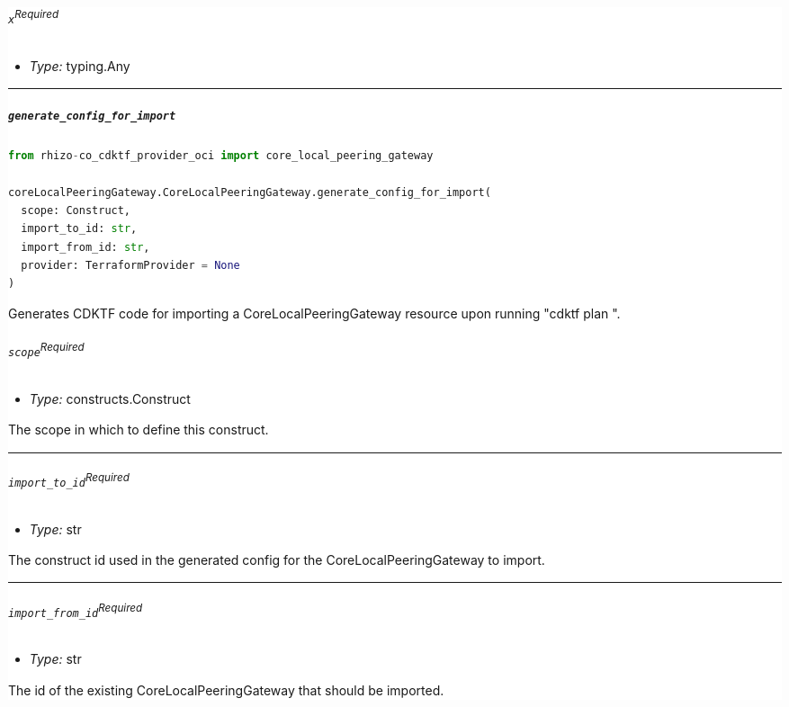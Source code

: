 ###### `x`<sup>Required</sup> <a name="x" id="rhizo-co-terraform-provider-oci.coreLocalPeeringGateway.CoreLocalPeeringGateway.isTerraformResource.parameter.x"></a>

- *Type:* typing.Any

---

##### `generate_config_for_import` <a name="generate_config_for_import" id="rhizo-co-terraform-provider-oci.coreLocalPeeringGateway.CoreLocalPeeringGateway.generateConfigForImport"></a>

```python
from rhizo-co_cdktf_provider_oci import core_local_peering_gateway

coreLocalPeeringGateway.CoreLocalPeeringGateway.generate_config_for_import(
  scope: Construct,
  import_to_id: str,
  import_from_id: str,
  provider: TerraformProvider = None
)
```

Generates CDKTF code for importing a CoreLocalPeeringGateway resource upon running "cdktf plan <stack-name>".

###### `scope`<sup>Required</sup> <a name="scope" id="rhizo-co-terraform-provider-oci.coreLocalPeeringGateway.CoreLocalPeeringGateway.generateConfigForImport.parameter.scope"></a>

- *Type:* constructs.Construct

The scope in which to define this construct.

---

###### `import_to_id`<sup>Required</sup> <a name="import_to_id" id="rhizo-co-terraform-provider-oci.coreLocalPeeringGateway.CoreLocalPeeringGateway.generateConfigForImport.parameter.importToId"></a>

- *Type:* str

The construct id used in the generated config for the CoreLocalPeeringGateway to import.

---

###### `import_from_id`<sup>Required</sup> <a name="import_from_id" id="rhizo-co-terraform-provider-oci.coreLocalPeeringGateway.CoreLocalPeeringGateway.generateConfigForImport.parameter.importFromId"></a>

- *Type:* str

The id of the existing CoreLocalPeeringGateway that should be imported.
